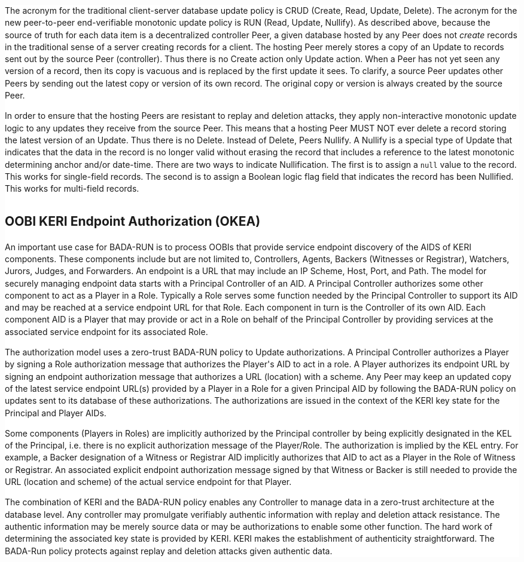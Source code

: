The acronym for the traditional client-server database update policy is CRUD (Create, Read, Update, Delete). The acronym for the new peer-to-peer end-verifiable monotonic update policy is RUN (Read, Update, Nullify). As described above, because the source of truth for each data item is a decentralized controller Peer, a given database hosted by any Peer does not *create* records in the traditional sense of a server creating records for a client. The hosting Peer merely stores a copy of an Update to records sent out by the source Peer (controller). Thus there is no Create action only Update action. When a Peer has not yet seen any version of a record, then its copy is vacuous and is replaced by the first update it sees.  To clarify, a source Peer updates other Peers by sending out the latest copy or version of its own record. The original copy or version is always created by the source Peer.

In order to ensure that the hosting Peers are resistant to replay and deletion attacks, they apply non-interactive monotonic update logic to any updates they receive from the source Peer. This means that a hosting Peer MUST NOT ever delete a record storing the latest version of an Update. Thus there is no Delete. Instead of Delete, Peers Nullify. A Nullify is a special type of Update that indicates that the data in the record is no longer valid without erasing the record that includes a reference to the latest monotonic determining anchor and/or date-time. There are two ways to indicate Nullification. The first is to assign a `null` value to the record. This works for single-field records. The second is to assign a Boolean logic flag field that indicates the record has been Nullified. This works for multi-field records.


## OOBI KERI Endpoint Authorization (OKEA)

An important use case for BADA-RUN is to process OOBIs that provide service endpoint discovery of the AIDS of KERI components. These components include but are not limited to, Controllers, Agents, Backers (Witnesses or Registrar), Watchers, Jurors, Judges, and Forwarders. An endpoint is a URL that may include an IP Scheme, Host, Port, and Path. The model for securely managing endpoint data starts with a Principal Controller of an AID. A Principal Controller authorizes some other component to act as a Player in a Role. Typically a Role serves some function needed by the Principal Controller to support its AID and may be reached at a service endpoint URL for that Role. Each component in turn is the Controller of its own AID. Each component AID is a Player that may provide or act in a Role on behalf of the Principal Controller by providing services at the associated service endpoint for its associated Role.

The authorization model uses a zero-trust BADA-RUN policy to Update authorizations. A Principal Controller authorizes a Player by signing a Role authorization message that authorizes the Player's AID to act in a role. A Player authorizes its endpoint URL by signing an endpoint authorization message that authorizes a URL (location) with a scheme. Any Peer may keep an updated copy of the latest service endpoint URL(s) provided by a Player in a Role for a given Principal AID by following the BADA-RUN policy on updates sent to its database of these authorizations. The authorizations are issued in the context of the KERI key state for the Principal and Player AIDs.

Some components (Players in Roles) are implicitly authorized by the Principal controller by being explicitly designated in the KEL of the Principal, i.e. there is no explicit authorization message of the Player/Role. The authorization is implied by the KEL entry. For example, a Backer designation of a Witness or Registrar AID implicitly authorizes that AID to act as a Player in the Role of Witness or Registrar. An associated explicit endpoint authorization message signed by that Witness or Backer is still needed to provide the URL (location and scheme) of the actual service endpoint for that Player.

The combination of KERI and the BADA-RUN policy enables any Controller to manage data in a zero-trust architecture at the database level. Any controller may promulgate verifiably authentic information with replay and deletion attack resistance. The authentic information may be merely source data or may be authorizations to enable some other function. The hard work of determining the associated key state is provided by KERI. KERI makes the establishment of authenticity straightforward. The BADA-Run policy protects against replay and deletion attacks given authentic data.
